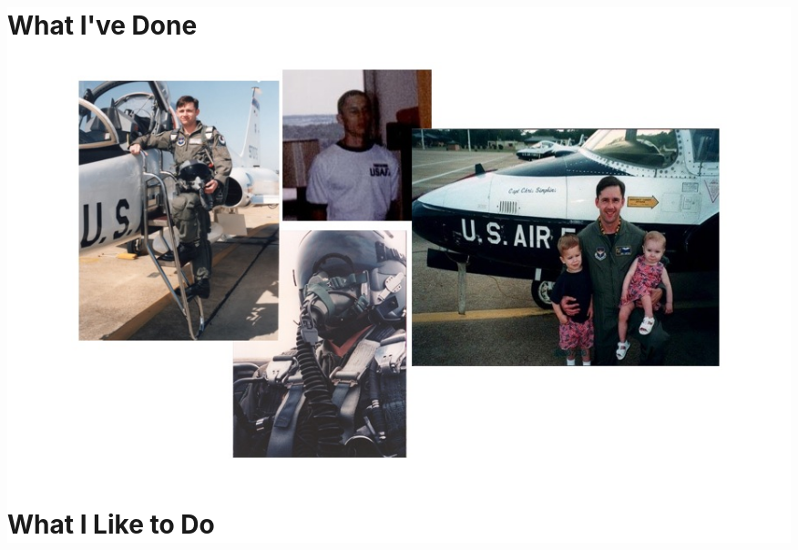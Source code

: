 # What I've Done

<center>
<img src="chris-usaf.jpg" width="720"/>
</center>

# What I Like to Do

<center>